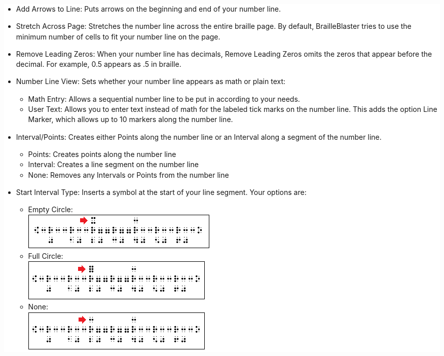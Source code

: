 - Add Arrows to Line: Puts arrows on the beginning and end of your
  number line.



- Stretch Across Page: Stretches the number line across the entire
  braille page. By default, BrailleBlaster tries to use the minimum
  number of cells to fit your number line on the page.



- Remove Leading Zeros: When your number line has decimals, Remove
  Leading Zeros omits the zeros that appear before the decimal. For
  example, 0.5 appears as .5 in braille.



- Number Line View: Sets whether your number line appears as math or
  plain text:
  - Math Entry: Allows a sequential number line to be put in according
    to your needs.
  - User Text: Allows you to enter text instead of math for the labeled
    tick marks on the number line. This adds the option Line Marker,
    which allows up to 10 markers along the number line.



- Interval/Points: Creates either Points along the number line or an
  Interval along a segment of the number line.
  - Points: Creates points along the number line
  - Interval: Creates a line segment on the number line
  - None: Removes any Intervals or Points from the number line



- Start Interval Type: Inserts a symbol at the start of your line
  segment. Your options are:
  - Empty Circle:  
    ![start interval type; empty circle example](spatialmathstartintervalempty.PNG "start interval type; empty circle example")
  - Full Circle:  
    ![start interval type; full circle example](spatialmathstartintervalfull.PNG "start interval type; full circle example")
  - None:  
    ![start interval type; interval none example](spatialmathstartintervalnone.PNG "start interval type; interval none example")


